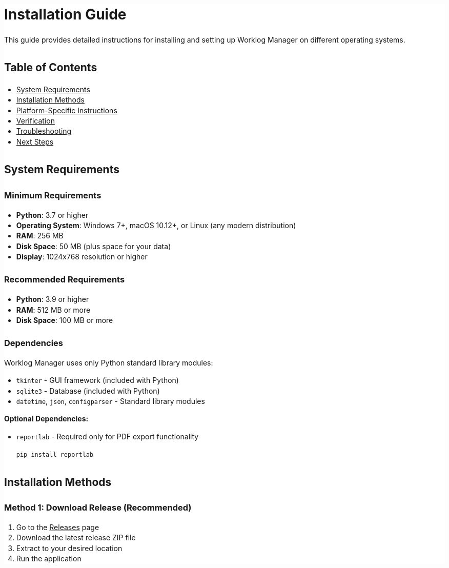 # Installation Guide

This guide provides detailed instructions for installing and setting up Worklog Manager on different operating systems.

## Table of Contents

- [System Requirements](#system-requirements)
- [Installation Methods](#installation-methods)
- [Platform-Specific Instructions](#platform-specific-instructions)
- [Verification](#verification)
- [Troubleshooting](#troubleshooting)
- [Next Steps](#next-steps)

## System Requirements

### Minimum Requirements
- **Python**: 3.7 or higher
- **Operating System**: Windows 7+, macOS 10.12+, or Linux (any modern distribution)
- **RAM**: 256 MB
- **Disk Space**: 50 MB (plus space for your data)
- **Display**: 1024x768 resolution or higher

### Recommended Requirements
- **Python**: 3.9 or higher
- **RAM**: 512 MB or more
- **Disk Space**: 100 MB or more

### Dependencies
Worklog Manager uses only Python standard library modules:
- `tkinter` - GUI framework (included with Python)
- `sqlite3` - Database (included with Python)
- `datetime`, `json`, `configparser` - Standard library modules

**Optional Dependencies:**
- `reportlab` - Required only for PDF export functionality
  ```bash
  pip install reportlab
  ```

## Installation Methods

### Method 1: Download Release (Recommended)

1. Go to the [Releases](https://github.com/your-username/worklog-manager/releases) page
2. Download the latest release ZIP file
3. Extract to your desired location
4. Run the application
